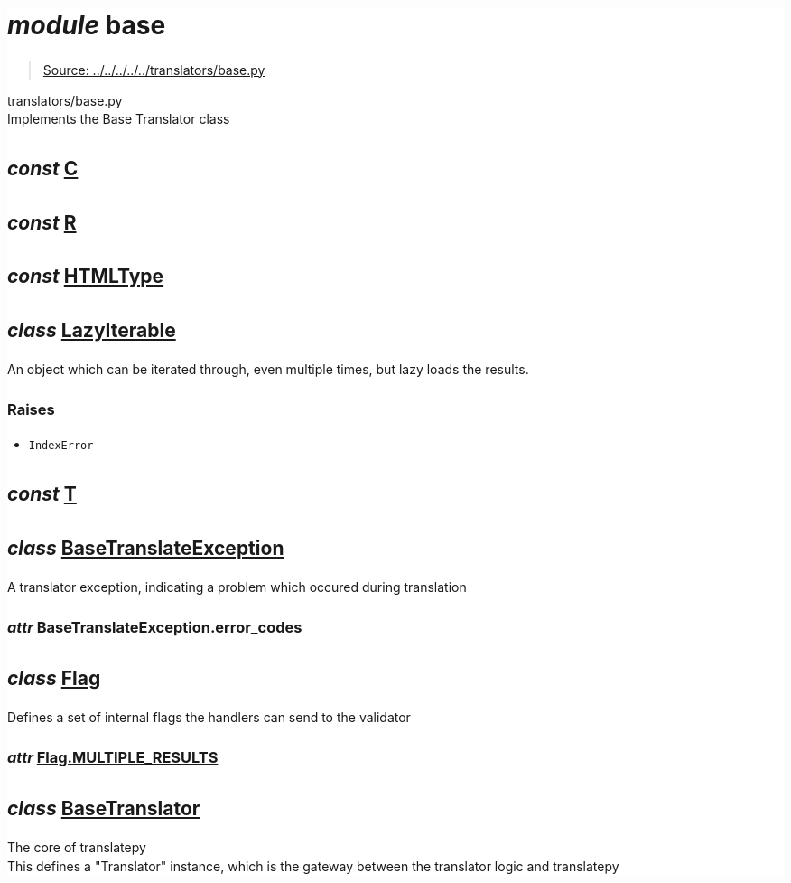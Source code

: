 # *module* **base**

> [Source: ../../../../../translators/base.py](../../../../../translators/base.py#L0)

translators/base.py  
Implements the Base Translator class

## *const* [**C**](../../../../../translators/base.py#L25)

## *const* [**R**](../../../../../translators/base.py#L26)

## *const* [**HTMLType**](../../../../../translators/base.py#L27)

## *class* [**LazyIterable**](../../../../../translators/base.py#L30-L69)

An object which can be iterated through, even multiple times, but lazy loads the results.

### Raises

- `IndexError`

## *const* [**T**](../../../../../translators/base.py#L73)

## *class* [**BaseTranslateException**](../../../../../translators/base.py#L79-L105)

A translator exception, indicating a problem which occured during translation

### *attr* [BaseTranslateException.**error_codes**](../../../../../translators/base.py#L83)

## *class* [**Flag**](../../../../../translators/base.py#L108-L112)

Defines a set of internal flags the handlers can send to the validator

### *attr* [Flag.**MULTIPLE_RESULTS**](../../../../../translators/base.py#L112)

## *class* [**BaseTranslator**](../../../../../translators/base.py#L115-L1293)

The core of translatepy  
This defines a "Translator" instance, which is the gateway between the translator logic and translatepy
